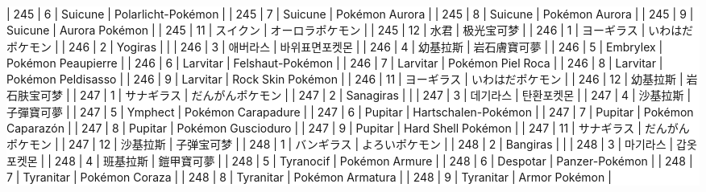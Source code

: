 | 245                | 6                 | Suicune      | Polarlicht-Pokémon       |
| 245                | 7                 | Suicune      | Pokémon Aurora           |
| 245                | 8                 | Suicune      | Pokémon Aurora           |
| 245                | 9                 | Suicune      | Aurora Pokémon           |
| 245                | 11                | スイクン         | オーロラポケモン                 |
| 245                | 12                | 水君           | 极光宝可梦                    |
| 246                | 1                 | ヨーギラス        | いわはだポケモン                 |
| 246                | 2                 | Yogiras      |                          |
| 246                | 3                 | 애버라스         | 바위표면포켓몬                  |
| 246                | 4                 | 幼基拉斯         | 岩石膚寶可夢                   |
| 246                | 5                 | Embrylex     | Pokémon Peaupierre       |
| 246                | 6                 | Larvitar     | Felshaut-Pokémon         |
| 246                | 7                 | Larvitar     | Pokémon Piel Roca        |
| 246                | 8                 | Larvitar     | Pokémon Peldisasso       |
| 246                | 9                 | Larvitar     | Rock Skin Pokémon        |
| 246                | 11                | ヨーギラス        | いわはだポケモン                 |
| 246                | 12                | 幼基拉斯         | 岩石肤宝可梦                   |
| 247                | 1                 | サナギラス        | だんがんポケモン                 |
| 247                | 2                 | Sanagiras    |                          |
| 247                | 3                 | 데기라스         | 탄환포켓몬                    |
| 247                | 4                 | 沙基拉斯         | 子彈寶可夢                    |
| 247                | 5                 | Ymphect      | Pokémon Carapadure       |
| 247                | 6                 | Pupitar      | Hartschalen-Pokémon      |
| 247                | 7                 | Pupitar      | Pokémon Caparazón        |
| 247                | 8                 | Pupitar      | Pokémon Guscioduro       |
| 247                | 9                 | Pupitar      | Hard Shell Pokémon       |
| 247                | 11                | サナギラス        | だんがんポケモン                 |
| 247                | 12                | 沙基拉斯         | 子弹宝可梦                    |
| 248                | 1                 | バンギラス        | よろいポケモン                  |
| 248                | 2                 | Bangiras     |                          |
| 248                | 3                 | 마기라스         | 갑옷포켓몬                    |
| 248                | 4                 | 班基拉斯         | 鎧甲寶可夢                    |
| 248                | 5                 | Tyranocif    | Pokémon Armure           |
| 248                | 6                 | Despotar     | Panzer-Pokémon           |
| 248                | 7                 | Tyranitar    | Pokémon Coraza           |
| 248                | 8                 | Tyranitar    | Pokémon Armatura         |
| 248                | 9                 | Tyranitar    | Armor Pokémon            |